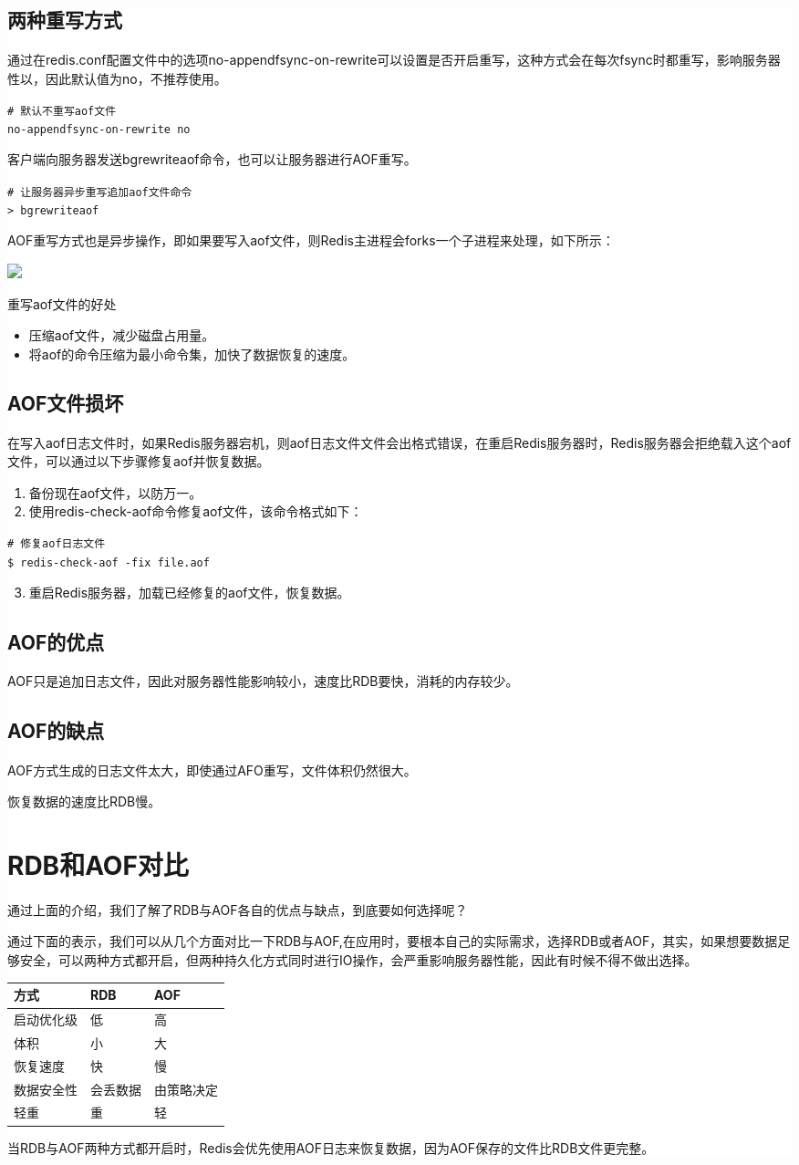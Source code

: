 ## 两种重写方式
通过在redis.conf配置文件中的选项no-appendfsync-on-rewrite可以设置是否开启重写，这种方式会在每次fsync时都重写，影响服务器性以，因此默认值为no，不推荐使用。
```shell
# 默认不重写aof文件
no-appendfsync-on-rewrite no
```
客户端向服务器发送bgrewriteaof命令，也可以让服务器进行AOF重写。
```shell
# 让服务器异步重写追加aof文件命令
> bgrewriteaof
```
AOF重写方式也是异步操作，即如果要写入aof文件，则Redis主进程会forks一个子进程来处理，如下所示：

![](https://cdn.jsdelivr.net/gh/Optimus-Xs/Blog-Images/2022-03-03-redis-persistence-mechanisms-rdb-and-aof/java10-1566526020.jpg)

重写aof文件的好处

- 压缩aof文件，减少磁盘占用量。
- 将aof的命令压缩为最小命令集，加快了数据恢复的速度。

## AOF文件损坏
在写入aof日志文件时，如果Redis服务器宕机，则aof日志文件文件会出格式错误，在重启Redis服务器时，Redis服务器会拒绝载入这个aof文件，可以通过以下步骤修复aof并恢复数据。

1. 备份现在aof文件，以防万一。
2. 使用redis-check-aof命令修复aof文件，该命令格式如下：
  ```shell
  # 修复aof日志文件
  $ redis-check-aof -fix file.aof
  ```
3. 重启Redis服务器，加载已经修复的aof文件，恢复数据。

## AOF的优点
AOF只是追加日志文件，因此对服务器性能影响较小，速度比RDB要快，消耗的内存较少。

## AOF的缺点
AOF方式生成的日志文件太大，即使通过AFO重写，文件体积仍然很大。

恢复数据的速度比RDB慢。


# RDB和AOF对比
通过上面的介绍，我们了解了RDB与AOF各自的优点与缺点，到底要如何选择呢？

通过下面的表示，我们可以从几个方面对比一下RDB与AOF,在应用时，要根本自己的实际需求，选择RDB或者AOF，其实，如果想要数据足够安全，可以两种方式都开启，但两种持久化方式同时进行IO操作，会严重影响服务器性能，因此有时候不得不做出选择。

| 方式       | RDB      | AOF        |
| :--------- | :------- | :--------- |
| 启动优化级 | 低       | 高         |
| 体积       | 小       | 大         |
| 恢复速度   | 快       | 慢         |
| 数据安全性 | 会丢数据 | 由策略决定 |
| 轻重       | 重       | 轻         |

当RDB与AOF两种方式都开启时，Redis会优先使用AOF日志来恢复数据，因为AOF保存的文件比RDB文件更完整。


